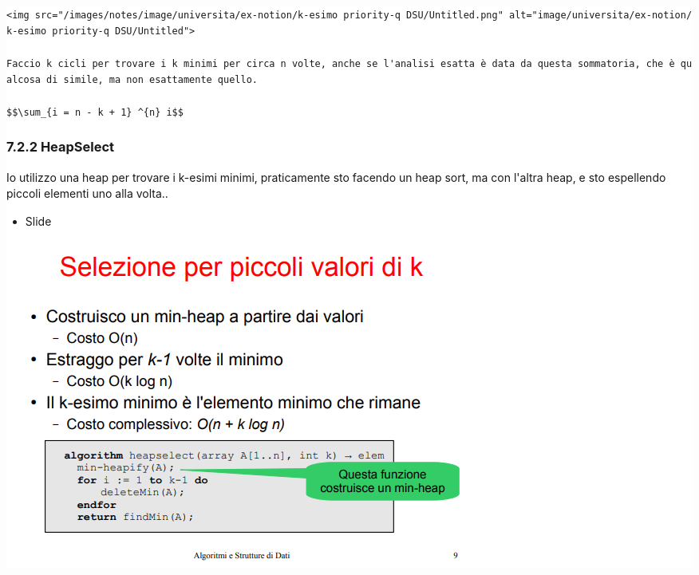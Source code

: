     <img src="/images/notes/image/universita/ex-notion/k-esimo priority-q DSU/Untitled.png" alt="image/universita/ex-notion/k-esimo priority-q DSU/Untitled">

    Faccio k cicli per trovare i k minimi per circa n volte, anche se l'analisi esatta è data da questa sommatoria, che è qualcosa di simile, ma non esattamente quello.

    $$\sum_{i = n - k + 1} ^{n} i$$


### 7.2.2 HeapSelect

Io utilizzo una heap per trovare i k-esimi minimi, praticamente sto facendo un heap sort, ma con l'altra heap, e sto espellendo piccoli elementi uno alla volta..

- Slide

    <img src="/images/notes/image/universita/ex-notion/k-esimo priority-q DSU/Untitled 1.png" alt="image/universita/ex-notion/k-esimo priority-q DSU/Untitled 1">
